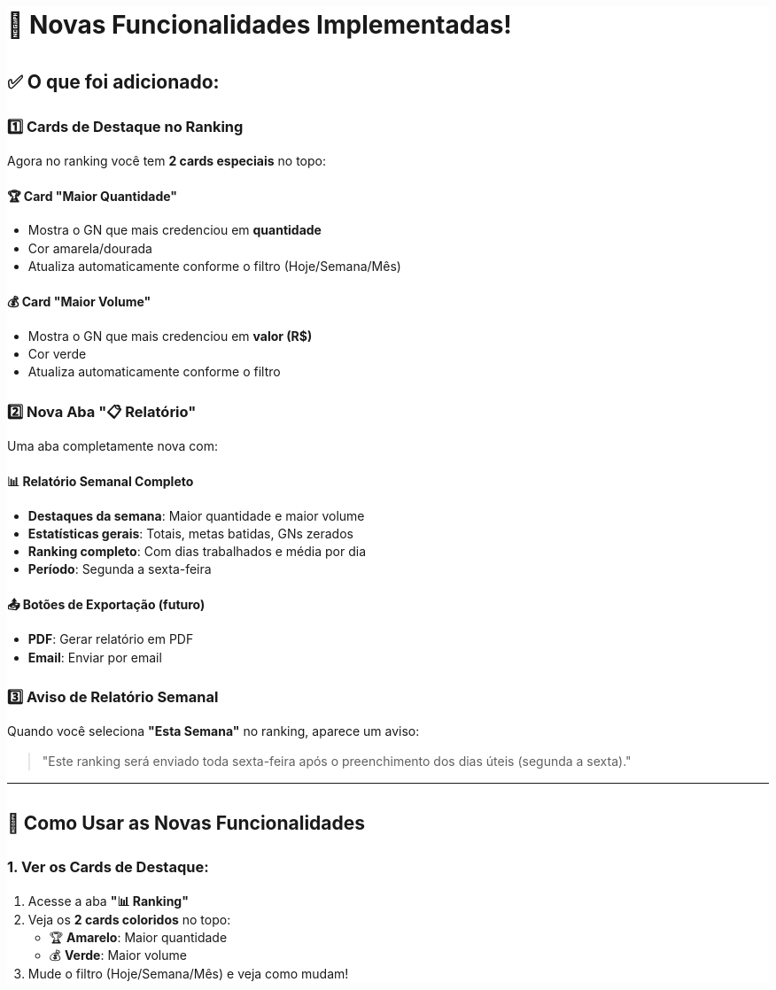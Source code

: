 # 🎉 Novas Funcionalidades Implementadas!

## ✅ O que foi adicionado:

### 1️⃣ **Cards de Destaque no Ranking**

Agora no ranking você tem **2 cards especiais** no topo:

#### 🏆 **Card "Maior Quantidade"**
- Mostra o GN que mais credenciou em **quantidade**
- Cor amarela/dourada
- Atualiza automaticamente conforme o filtro (Hoje/Semana/Mês)

#### 💰 **Card "Maior Volume"** 
- Mostra o GN que mais credenciou em **valor (R$)**
- Cor verde
- Atualiza automaticamente conforme o filtro

### 2️⃣ **Nova Aba "📋 Relatório"**

Uma aba completamente nova com:

#### 📊 **Relatório Semanal Completo**
- **Destaques da semana**: Maior quantidade e maior volume
- **Estatísticas gerais**: Totais, metas batidas, GNs zerados
- **Ranking completo**: Com dias trabalhados e média por dia
- **Período**: Segunda a sexta-feira

#### 📤 **Botões de Exportação** (futuro)
- **PDF**: Gerar relatório em PDF
- **Email**: Enviar por email

### 3️⃣ **Aviso de Relatório Semanal**

Quando você seleciona **"Esta Semana"** no ranking, aparece um aviso:
> "Este ranking será enviado toda sexta-feira após o preenchimento dos dias úteis (segunda a sexta)."

---

## 🎯 Como Usar as Novas Funcionalidades

### **1. Ver os Cards de Destaque:**

1. Acesse a aba **"📊 Ranking"**
2. Veja os **2 cards coloridos** no topo:
   - 🏆 **Amarelo**: Maior quantidade
   - 💰 **Verde**: Maior volume
3. Mude o filtro (Hoje/Semana/Mês) e veja como mudam!
